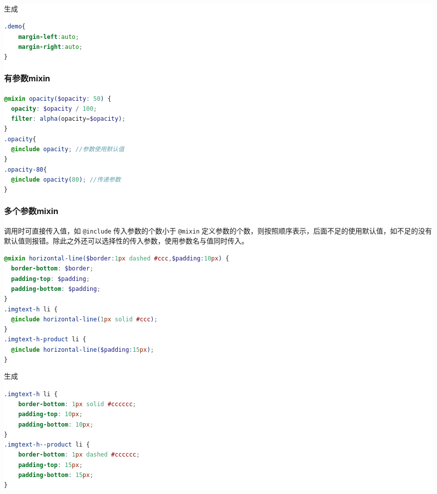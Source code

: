 生成
``` css
.demo{
    margin-left:auto;
    margin-right:auto;
}
```


### 有参数mixin
``` scss
@mixin opacity($opacity: 50) {
  opacity: $opacity / 100;
  filter: alpha(opacity=$opacity);
}
.opacity{
  @include opacity; //参数使用默认值
}
.opacity-80{
  @include opacity(80); //传递参数
}
```

### 多个参数mixin
调用时可直接传入值，如 `@include` 传入参数的个数小于 `@mixin` 定义参数的个数，则按照顺序表示，后面不足的使用默认值，如不足的没有默认值则报错。除此之外还可以选择性的传入参数，使用参数名与值同时传入。
``` scss
@mixin horizontal-line($border:1px dashed #ccc,$padding:10px) {
  border-bottom: $border;
  padding-top: $padding;
  padding-bottom: $padding;
}
.imgtext-h li {
  @include horizontal-line(1px solid #ccc);
}
.imgtext-h-product li {
  @include horizontal-line($padding:15px);
}
```

生成
``` css
.imgtext-h li {
    border-bottom: 1px solid #cccccc;
    padding-top: 10px;
    padding-bottom: 10px;
}
.imgtext-h--product li {
    border-bottom: 1px dashed #cccccc;
    padding-top: 15px;
    padding-bottom: 15px;
}
```
